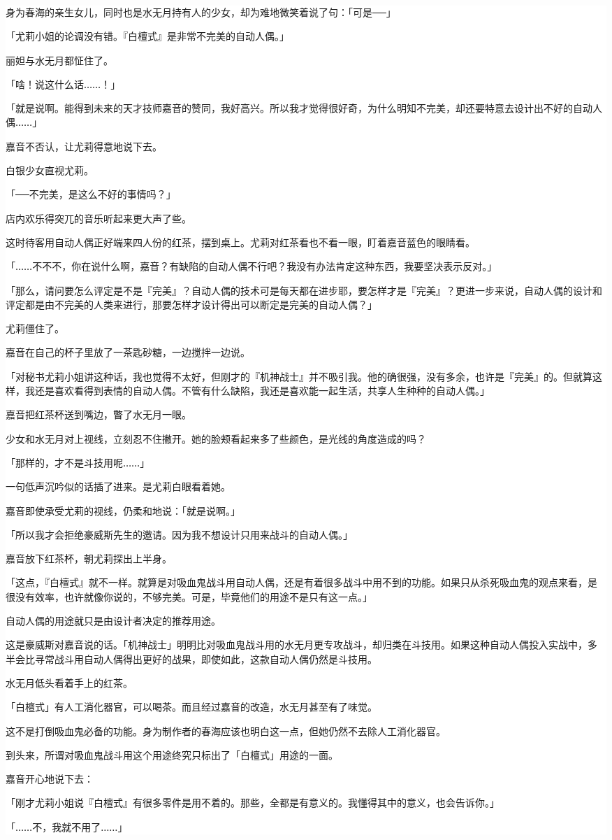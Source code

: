 身为春海的亲生女儿，同时也是水无月持有人的少女，却为难地微笑着说了句：「可是──」

「尤莉小姐的论调没有错。『白檀式』是非常不完美的自动人偶。」

丽妲与水无月都怔住了。

「啥！说这什么话……！」

「就是说啊。能得到未来的天才技师嘉音的赞同，我好高兴。所以我才觉得很好奇，为什么明知不完美，却还要特意去设计出不好的自动人偶……」

嘉音不否认，让尤莉得意地说下去。

白银少女直视尤莉。

「──不完美，是这么不好的事情吗？」

店内欢乐得突兀的音乐听起来更大声了些。

这时待客用自动人偶正好端来四人份的红茶，摆到桌上。尤莉对红茶看也不看一眼，盯着嘉音蓝色的眼睛看。

「……不不不，你在说什么啊，嘉音？有缺陷的自动人偶不行吧？我没有办法肯定这种东西，我要坚决表示反对。」

「那么，请问要怎么评定是不是『完美』？自动人偶的技术可是每天都在进步耶，要怎样才是『完美』？更进一步来说，自动人偶的设计和评定都是由不完美的人类来进行，那要怎样才设计得出可以断定是完美的自动人偶？」

尤莉僵住了。

嘉音在自己的杯子里放了一茶匙砂糖，一边搅拌一边说。

「对秘书尤莉小姐讲这种话，我也觉得不太好，但刚才的『机神战士』并不吸引我。他的确很强，没有多余，也许是『完美』的。但就算这样，我还是喜欢看得到表情的自动人偶。不管有什么缺陷，我还是喜欢能一起生活，共享人生种种的自动人偶。」

嘉音把红茶杯送到嘴边，瞥了水无月一眼。

少女和水无月对上视线，立刻忍不住撇开。她的脸颊看起来多了些颜色，是光线的角度造成的吗？

「那样的，才不是斗技用呢……」

一句低声沉吟似的话插了进来。是尤莉白眼看着她。

嘉音即使承受尤莉的视线，仍柔和地说：「就是说啊。」

「所以我才会拒绝豪威斯先生的邀请。因为我不想设计只用来战斗的自动人偶。」

嘉音放下红茶杯，朝尤莉探出上半身。

「这点，『白檀式』就不一样。就算是对吸血鬼战斗用自动人偶，还是有着很多战斗中用不到的功能。如果只从杀死吸血鬼的观点来看，是很没有效率，也许就像你说的，不够完美。可是，毕竟他们的用途不是只有这一点。」

自动人偶的用途就只是由设计者决定的推荐用途。

这是豪威斯对嘉音说的话。「机神战士」明明比对吸血鬼战斗用的水无月更专攻战斗，却归类在斗技用。如果这种自动人偶投入实战中，多半会比寻常战斗用自动人偶得出更好的战果，即使如此，这款自动人偶仍然是斗技用。

水无月低头看着手上的红茶。

「白檀式」有人工消化器官，可以喝茶。而且经过嘉音的改造，水无月甚至有了味觉。

这不是打倒吸血鬼必备的功能。身为制作者的春海应该也明白这一点，但她仍然不去除人工消化器官。

到头来，所谓对吸血鬼战斗用这个用途终究只标出了「白檀式」用途的一面。

嘉音开心地说下去：

「刚才尤莉小姐说『白檀式』有很多零件是用不着的。那些，全都是有意义的。我懂得其中的意义，也会告诉你。」

「……不，我就不用了……」
